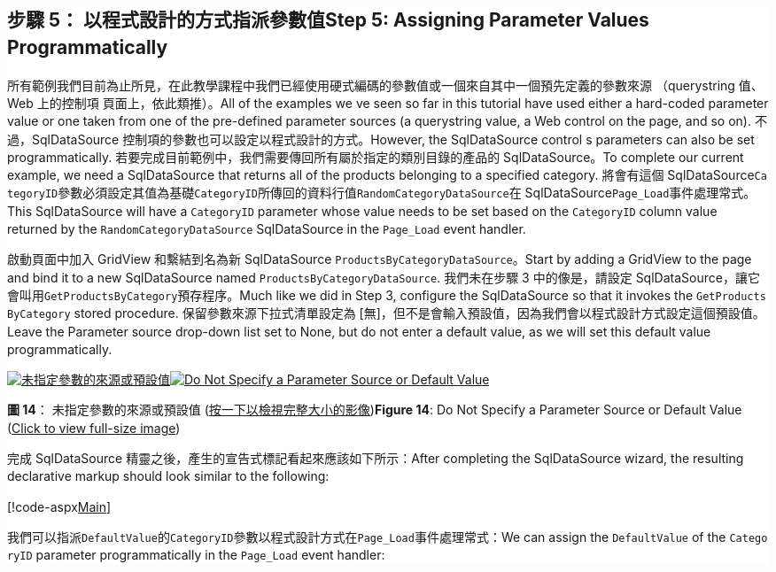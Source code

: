 ## <a name="step-5-assigning-parameter-values-programmatically"></a><span data-ttu-id="a61d1-292">步驟 5： 以程式設計的方式指派參數值</span><span class="sxs-lookup"><span data-stu-id="a61d1-292">Step 5: Assigning Parameter Values Programmatically</span></span>

<span data-ttu-id="a61d1-293">所有範例我們目前為止所見，在此教學課程中我們已經使用硬式編碼的參數值或一個來自其中一個預先定義的參數來源 （querystring 值、 Web 上的控制項 頁面上，依此類推）。</span><span class="sxs-lookup"><span data-stu-id="a61d1-293">All of the examples we ve seen so far in this tutorial have used either a hard-coded parameter value or one taken from one of the pre-defined parameter sources (a querystring value, a Web control on the page, and so on).</span></span> <span data-ttu-id="a61d1-294">不過，SqlDataSource 控制項的參數也可以設定以程式設計的方式。</span><span class="sxs-lookup"><span data-stu-id="a61d1-294">However, the SqlDataSource control s parameters can also be set programmatically.</span></span> <span data-ttu-id="a61d1-295">若要完成目前範例中，我們需要傳回所有屬於指定的類別目錄的產品的 SqlDataSource。</span><span class="sxs-lookup"><span data-stu-id="a61d1-295">To complete our current example, we need a SqlDataSource that returns all of the products belonging to a specified category.</span></span> <span data-ttu-id="a61d1-296">將會有這個 SqlDataSource`CategoryID`參數必須設定其值為基礎`CategoryID`所傳回的資料行值`RandomCategoryDataSource`在 SqlDataSource`Page_Load`事件處理常式。</span><span class="sxs-lookup"><span data-stu-id="a61d1-296">This SqlDataSource will have a `CategoryID` parameter whose value needs to be set based on the `CategoryID` column value returned by the `RandomCategoryDataSource` SqlDataSource in the `Page_Load` event handler.</span></span>

<span data-ttu-id="a61d1-297">啟動頁面中加入 GridView 和繫結到名為新 SqlDataSource `ProductsByCategoryDataSource`。</span><span class="sxs-lookup"><span data-stu-id="a61d1-297">Start by adding a GridView to the page and bind it to a new SqlDataSource named `ProductsByCategoryDataSource`.</span></span> <span data-ttu-id="a61d1-298">我們未在步驟 3 中的像是，請設定 SqlDataSource，讓它會叫用`GetProductsByCategory`預存程序。</span><span class="sxs-lookup"><span data-stu-id="a61d1-298">Much like we did in Step 3, configure the SqlDataSource so that it invokes the `GetProductsByCategory` stored procedure.</span></span> <span data-ttu-id="a61d1-299">保留參數來源下拉式清單設定為 [無]，但不是會輸入預設值，因為我們會以程式設計方式設定這個預設值。</span><span class="sxs-lookup"><span data-stu-id="a61d1-299">Leave the Parameter source drop-down list set to None, but do not enter a default value, as we will set this default value programmatically.</span></span>


<span data-ttu-id="a61d1-300">[![未指定參數的來源或預設值](using-parameterized-queries-with-the-sqldatasource-vb/_static/image14.gif)](using-parameterized-queries-with-the-sqldatasource-vb/_static/image27.png)</span><span class="sxs-lookup"><span data-stu-id="a61d1-300">[![Do Not Specify a Parameter Source or Default Value](using-parameterized-queries-with-the-sqldatasource-vb/_static/image14.gif)](using-parameterized-queries-with-the-sqldatasource-vb/_static/image27.png)</span></span>

<span data-ttu-id="a61d1-301">**圖 14**： 未指定參數的來源或預設值 ([按一下以檢視完整大小的影像](using-parameterized-queries-with-the-sqldatasource-vb/_static/image28.png))</span><span class="sxs-lookup"><span data-stu-id="a61d1-301">**Figure 14**: Do Not Specify a Parameter Source or Default Value ([Click to view full-size image](using-parameterized-queries-with-the-sqldatasource-vb/_static/image28.png))</span></span>


<span data-ttu-id="a61d1-302">完成 SqlDataSource 精靈之後，產生的宣告式標記看起來應該如下所示：</span><span class="sxs-lookup"><span data-stu-id="a61d1-302">After completing the SqlDataSource wizard, the resulting declarative markup should look similar to the following:</span></span>


[!code-aspx[Main](using-parameterized-queries-with-the-sqldatasource-vb/samples/sample13.aspx)]

<span data-ttu-id="a61d1-303">我們可以指派`DefaultValue`的`CategoryID`參數以程式設計方式在`Page_Load`事件處理常式：</span><span class="sxs-lookup"><span data-stu-id="a61d1-303">We can assign the `DefaultValue` of the `CategoryID` parameter programmatically in the `Page_Load` event handler:</span></span>
